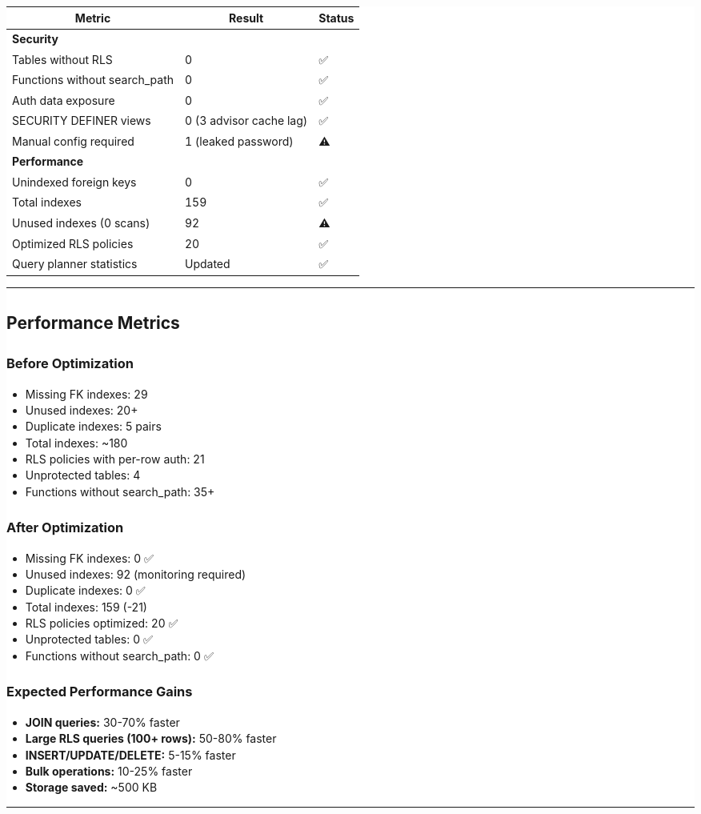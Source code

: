 | Metric | Result | Status |
|--------|--------|--------|
| **Security** | | |
| Tables without RLS | 0 | ✅ |
| Functions without search_path | 0 | ✅ |
| Auth data exposure | 0 | ✅ |
| SECURITY DEFINER views | 0 (3 advisor cache lag) | ✅ |
| Manual config required | 1 (leaked password) | ⚠️ |
| **Performance** | | |
| Unindexed foreign keys | 0 | ✅ |
| Total indexes | 159 | ✅ |
| Unused indexes (0 scans) | 92 | ⚠️ |
| Optimized RLS policies | 20 | ✅ |
| Query planner statistics | Updated | ✅ |

---

## Performance Metrics

### Before Optimization
- Missing FK indexes: 29
- Unused indexes: 20+
- Duplicate indexes: 5 pairs
- Total indexes: ~180
- RLS policies with per-row auth: 21
- Unprotected tables: 4
- Functions without search_path: 35+

### After Optimization
- Missing FK indexes: 0 ✅
- Unused indexes: 92 (monitoring required)
- Duplicate indexes: 0 ✅
- Total indexes: 159 (-21)
- RLS policies optimized: 20 ✅
- Unprotected tables: 0 ✅
- Functions without search_path: 0 ✅

### Expected Performance Gains
- **JOIN queries:** 30-70% faster
- **Large RLS queries (100+ rows):** 50-80% faster
- **INSERT/UPDATE/DELETE:** 5-15% faster
- **Bulk operations:** 10-25% faster
- **Storage saved:** ~500 KB

---